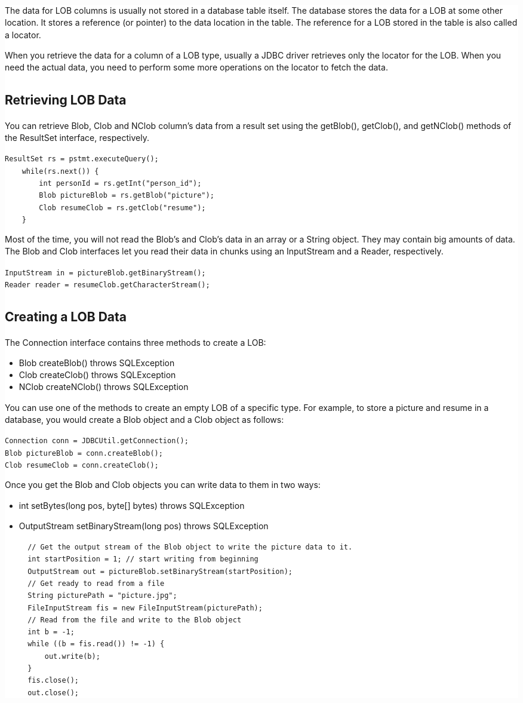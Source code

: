 The data for LOB columns is usually not stored in a database table itself. The database stores the data for a LOB at some other location. It stores a reference (or pointer) to the data location in the table. The reference for a LOB stored in the table is also called a locator.

When you retrieve the data for a column of a LOB type, usually a JDBC driver retrieves only the locator for the LOB. When you need the actual data, you need to perform some more operations on the locator to fetch the data.

## Retrieving LOB Data

You can retrieve Blob, Clob and NClob column’s data from a result set using the getBlob(), getClob(), and getNClob() methods of the ResultSet interface, respectively.

    ResultSet rs = pstmt.executeQuery();
        while(rs.next()) {
            int personId = rs.getInt("person_id");
            Blob pictureBlob = rs.getBlob("picture");
            Clob resumeClob = rs.getClob("resume");
        }

Most of the time, you will not read the Blob’s and Clob’s data in an array or a String object. They may contain big amounts of data. The Blob and Clob interfaces let you read their data in chunks using an InputStream and a Reader, respectively.

    InputStream in = pictureBlob.getBinaryStream();
    Reader reader = resumeClob.getCharacterStream();

## Creating a LOB Data

The Connection interface contains three methods to create a LOB:
* Blob createBlob() throws SQLException
* Clob createClob() throws SQLException
* NClob createNClob() throws SQLException

You can use one of the methods to create an empty LOB of a specific type. For example, to store a picture and resume in a database, you would create a Blob object and a Clob object as follows:

    Connection conn = JDBCUtil.getConnection();
    Blob pictureBlob = conn.createBlob();
    Clob resumeClob = conn.createClob();

Once you get the Blob and Clob objects you can write data to them in two ways:
* int setBytes(long pos, byte[] bytes) throws SQLException
* OutputStream setBinaryStream(long pos) throws SQLException


        // Get the output stream of the Blob object to write the picture data to it.
        int startPosition = 1; // start writing from beginning
        OutputStream out = pictureBlob.setBinaryStream(startPosition);
        // Get ready to read from a file
        String picturePath = "picture.jpg";
        FileInputStream fis = new FileInputStream(picturePath);
        // Read from the file and write to the Blob object
        int b = -1;
        while ((b = fis.read()) != -1) {
            out.write(b);
        }
        fis.close();
        out.close();
